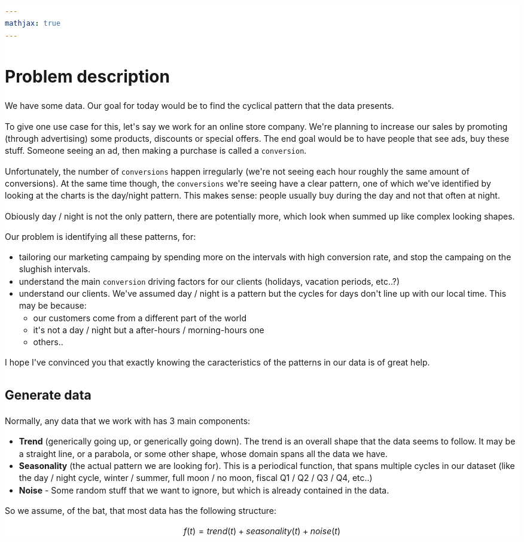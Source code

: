 ```yaml
---
mathjax: true
---
```


# Problem description

We have some data. Our goal for today would be to find the cyclical pattern that the data presents. 

To give one use case for this, let's say we work for an online store company. We're planning to increase our sales by promoting (through advertising) some products, discounts or special offers. The end goal would be to have people that see ads, buy these stuff. Someone seeing an ad, then making a purchase is called a `conversion`.

Unfortunately, the number of `conversions` happen irregularly (we're not seeing each hour roughly the same amount of conversions). At the same time though, the `conversions` we're seeing have a clear pattern, one of which we've identified by looking at the charts is the day/night pattern. This makes sense: people usually buy during the day and not that often at night. 

Obiously day / night is not the only pattern, there are potentially more, which look when summed up like complex looking shapes.


Our problem is identifying all these patterns, for:
* tailoring our marketing campaing by spending more on the intervals with high conversion rate, and stop the campaing on the slughish intervals.
* understand the main `conversion` driving factors for our clients (holidays, vacation periods, etc..?)
* understand our clients. We've assumed day / night is a pattern but the cycles for days don't line up with our local time. This may be because:
    * our customers come from a different part of the world 
    * it's not a day / night but a after-hours / morning-hours one
    * others..

I hope I've convinced you that exactly knowing the caracteristics of the patterns in our data is of great help.

## Generate data



Normally, any data that we work with has 3 main components:
* **Trend** (generically going up, or generically going down). The trend is an overall shape that the data seems to follow. It may be a straight line, or a parabola, or some other shape, whose domain spans all the data we have.
* **Seasonality** (the actual pattern we are looking for). This is a periodical function, that spans multiple cycles in our dataset (like the day / night cycle, winter / summer, full moon / no moon, fiscal Q1 / Q2 / Q3 / Q4, etc..)
* **Noise** - Some random stuff that we want to ignore, but which is already contained in the data. 

So we assume, of the bat, that most data has the following structure:

$$ f(t) = trend(t) + seasonality(t) + noise(t) $$
